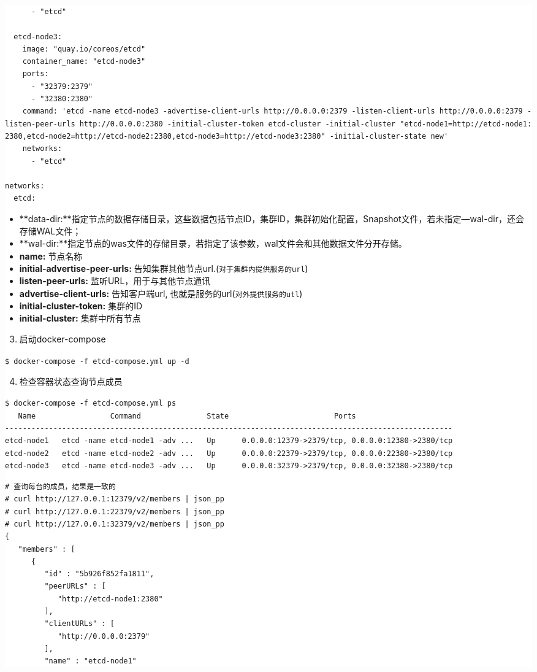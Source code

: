 ```
      - "etcd"

  etcd-node3:
    image: "quay.io/coreos/etcd"
    container_name: "etcd-node3"
    ports:
      - "32379:2379"
      - "32380:2380"
    command: 'etcd -name etcd-node3 -advertise-client-urls http://0.0.0.0:2379 -listen-client-urls http://0.0.0.0:2379 -listen-peer-urls http://0.0.0.0:2380 -initial-cluster-token etcd-cluster -initial-cluster "etcd-node1=http://etcd-node1:2380,etcd-node2=http://etcd-node2:2380,etcd-node3=http://etcd-node3:2380" -initial-cluster-state new'
    networks:
      - "etcd"

networks:
  etcd:
```

- **data-dir:**指定节点的数据存储目录，这些数据包括节点ID，集群ID，集群初始化配置，Snapshot文件，若未指定—wal-dir，还会存储WAL文件；
- **wal-dir:**指定节点的was文件的存储目录，若指定了该参数，wal文件会和其他数据文件分开存储。
- **name:** 节点名称
- **initial-advertise-peer-urls:** 告知集群其他节点url.(`对于集群内提供服务的url`)
- **listen-peer-urls:** 监听URL，用于与其他节点通讯
- **advertise-client-urls:** 告知客户端url, 也就是服务的url(`对外提供服务的utl`)
- **initial-cluster-token:** 集群的ID
- **initial-cluster:** 集群中所有节点



3. 启动docker-compose

```
$ docker-compose -f etcd-compose.yml up -d
```

4. 检查容器状态查询节点成员

```
$ docker-compose -f etcd-compose.yml ps                                                                                                                                        
   Name                 Command               State                        Ports
------------------------------------------------------------------------------------------------------
etcd-node1   etcd -name etcd-node1 -adv ...   Up      0.0.0.0:12379->2379/tcp, 0.0.0.0:12380->2380/tcp
etcd-node2   etcd -name etcd-node2 -adv ...   Up      0.0.0.0:22379->2379/tcp, 0.0.0.0:22380->2380/tcp
etcd-node3   etcd -name etcd-node3 -adv ...   Up      0.0.0.0:32379->2379/tcp, 0.0.0.0:32380->2380/tcp
```

```
# 查询每台的成员，结果是一致的
# curl http://127.0.0.1:12379/v2/members | json_pp
# curl http://127.0.0.1:22379/v2/members | json_pp
# curl http://127.0.0.1:32379/v2/members | json_pp
{
   "members" : [
      {
         "id" : "5b926f852fa1811",
         "peerURLs" : [
            "http://etcd-node1:2380"
         ],
         "clientURLs" : [
            "http://0.0.0.0:2379"
         ],
         "name" : "etcd-node1"
```